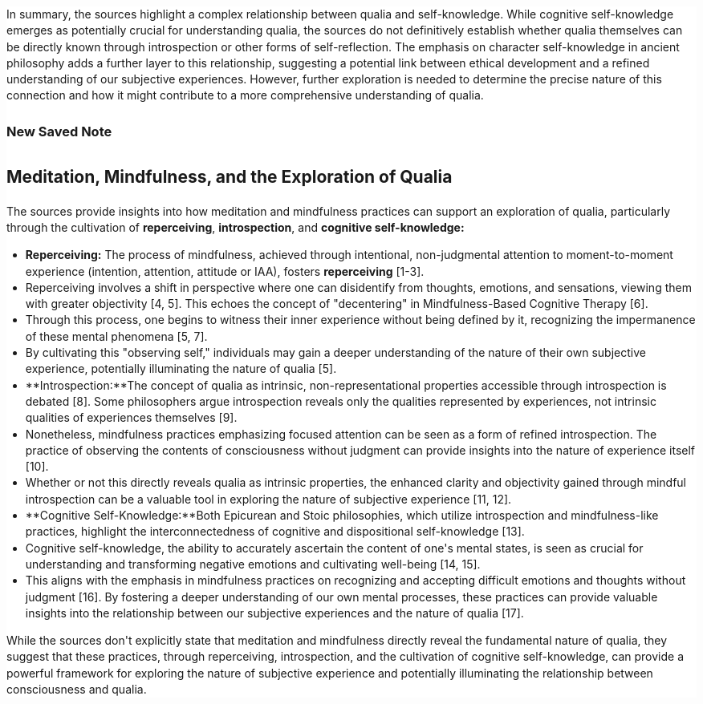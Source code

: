 In summary, the sources highlight a complex relationship between qualia and self-knowledge. While cognitive self-knowledge emerges as potentially crucial for understanding qualia, the sources do not definitively establish whether qualia themselves can be directly known through introspection or other forms of self-reflection. The emphasis on character self-knowledge in ancient philosophy adds a further layer to this relationship, suggesting a potential link between ethical development and a refined understanding of our subjective experiences. However, further exploration is needed to determine the precise nature of this connection and how it might contribute to a more comprehensive understanding of qualia.

### New Saved Note

## Meditation, Mindfulness, and the Exploration of Qualia

The sources provide insights into how meditation and mindfulness practices can support an exploration of qualia, particularly through the cultivation of **reperceiving**, **introspection**, and **cognitive self-knowledge:**

- **Reperceiving:** The process of mindfulness, achieved through intentional, non-judgmental attention to moment-to-moment experience (intention, attention, attitude or IAA), fosters **reperceiving** [1-3].
- Reperceiving involves a shift in perspective where one can disidentify from thoughts, emotions, and sensations, viewing them with greater objectivity [4, 5]. This echoes the concept of "decentering" in Mindfulness-Based Cognitive Therapy [6].
- Through this process, one begins to witness their inner experience without being defined by it, recognizing the impermanence of these mental phenomena [5, 7].
- By cultivating this "observing self," individuals may gain a deeper understanding of the nature of their own subjective experience, potentially illuminating the nature of qualia [5].
- **Introspection:**The concept of qualia as intrinsic, non-representational properties accessible through introspection is debated [8]. Some philosophers argue introspection reveals only the qualities represented by experiences, not intrinsic qualities of experiences themselves [9].
- Nonetheless, mindfulness practices emphasizing focused attention can be seen as a form of refined introspection. The practice of observing the contents of consciousness without judgment can provide insights into the nature of experience itself [10].
- Whether or not this directly reveals qualia as intrinsic properties, the enhanced clarity and objectivity gained through mindful introspection can be a valuable tool in exploring the nature of subjective experience [11, 12].
- **Cognitive Self-Knowledge:**Both Epicurean and Stoic philosophies, which utilize introspection and mindfulness-like practices, highlight the interconnectedness of cognitive and dispositional self-knowledge [13].
- Cognitive self-knowledge, the ability to accurately ascertain the content of one's mental states, is seen as crucial for understanding and transforming negative emotions and cultivating well-being [14, 15].
- This aligns with the emphasis in mindfulness practices on recognizing and accepting difficult emotions and thoughts without judgment [16]. By fostering a deeper understanding of our own mental processes, these practices can provide valuable insights into the relationship between our subjective experiences and the nature of qualia [17].

While the sources don't explicitly state that meditation and mindfulness directly reveal the fundamental nature of qualia, they suggest that these practices, through reperceiving, introspection, and the cultivation of cognitive self-knowledge, can provide a powerful framework for exploring the nature of subjective experience and potentially illuminating the relationship between consciousness and qualia.